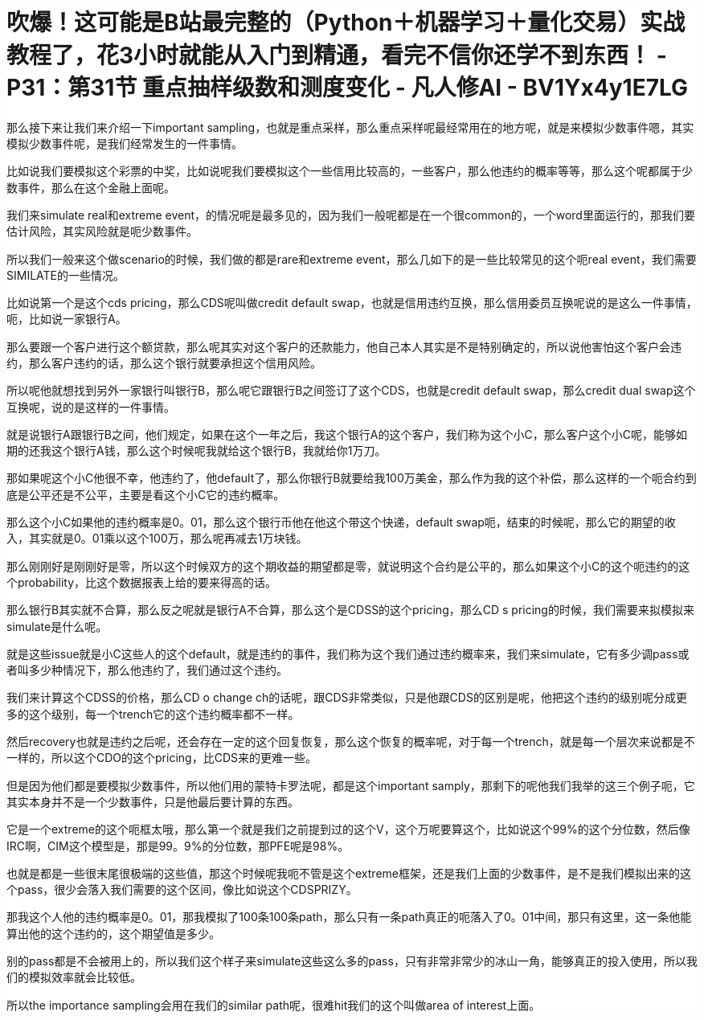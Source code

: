 # 吹爆！这可能是B站最完整的（Python＋机器学习＋量化交易）实战教程了，花3小时就能从入门到精通，看完不信你还学不到东西！ - P31：第31节 重点抽样级数和测度变化 - 凡人修AI - BV1Yx4y1E7LG

那么接下来让我们来介绍一下important sampling，也就是重点采样，那么重点采样呢最经常用在的地方呢，就是来模拟少数事件嗯，其实模拟少数事件呢，是我们经常发生的一件事情。

比如说我们要模拟这个彩票的中奖，比如说呢我们要模拟这个一些信用比较高的，一些客户，那么他违约的概率等等，那么这个呢都属于少数事件，那么在这个金融上面呢。

我们来simulate real和extreme event，的情况呢是最多见的，因为我们一般呢都是在一个很common的，一个word里面运行的，那我们要估计风险，其实风险就是呃少数事件。

所以我们一般来这个做scenario的时候，我们做的都是rare和extreme event，那么几如下的是一些比较常见的这个呃real event，我们需要SIMILATE的一些情况。

比如说第一个是这个cds pricing，那么CDS呢叫做credit default swap，也就是信用违约互换，那么信用委员互换呢说的是这么一件事情，呃，比如说一家银行A。

那么要跟一个客户进行这个额贷款，那么呢其实对这个客户的还款能力，他自己本人其实是不是特别确定的，所以说他害怕这个客户会违约，那么客户违约的话，那么这个银行就要承担这个信用风险。

所以呢他就想找到另外一家银行叫银行B，那么呢它跟银行B之间签订了这个CDS，也就是credit default swap，那么credit dual swap这个互换呢，说的是这样的一件事情。

就是说银行A跟银行B之间，他们规定，如果在这个一年之后，我这个银行A的这个客户，我们称为这个小C，那么客户这个小C呢，能够如期的还我这个银行A钱，那么这个时候呢我就给这个银行B，我就给你1万刀。

那如果呢这个小C他很不幸，他违约了，他default了，那么你银行B就要给我100万美金，那么作为我的这个补偿，那么这样的一个呃合约到底是公平还是不公平，主要是看这个小C它的违约概率。

那么这个小C如果他的违约概率是0。01，那么这个银行币他在他这个带这个快递，default swap呃，结束的时候呢，那么它的期望的收入，其实就是0。01乘以这个100万，那么呢再减去1万块钱。

那么刚刚好是刚刚好是零，所以这个时候双方的这个期收益的期望都是零，就说明这个合约是公平的，那么如果这个小C的这个呃违约的这个probability，比这个数据报表上给的要来得高的话。

那么银行B其实就不合算，那么反之呢就是银行A不合算，那么这个是CDSS的这个pricing，那么CD s pricing的时候，我们需要来拟模拟来simulate是什么呢。

就是这些issue就是小C这些人的这个default，就是违约的事件，我们称为这个我们通过违约概率来，我们来simulate，它有多少调pass或者叫多少种情况下，那么他违约了，我们通过这个违约。

我们来计算这个CDSS的价格，那么CD o change ch的话呢，跟CDS非常类似，只是他跟CDS的区别是呢，他把这个违约的级别呢分成更多的这个级别，每一个trench它的这个违约概率都不一样。

然后recovery也就是违约之后呢，还会存在一定的这个回复恢复，那么这个恢复的概率呢，对于每一个trench，就是每一个层次来说都是不一样的，所以这个CDO的这个pricing，比CDS来的更难一些。

但是因为他们都是要模拟少数事件，所以他们用的蒙特卡罗法呢，都是这个important samply，那剩下的呢他我们我举的这三个例子呃，它其实本身并不是一个少数事件，只是他最后要计算的东西。

它是一个extreme的这个呃框太哦，那么第一个就是我们之前提到过的这个V，这个万呢要算这个，比如说这个99%的这个分位数，然后像IRC啊，CIM这个模型是，那是99。9%的分位数，那PFE呢是98%。

也就是都是一些很末尾很极端的这些值，那这个时候呢我呃不管是这个extreme框架，还是我们上面的少数事件，是不是我们模拟出来的这个pass，很少会落入我们需要的这个区间，像比如说这个CDSPRIZY。

那我这个人他的违约概率是0。01，那我模拟了100条100条path，那么只有一条path真正的呃落入了0。01中间，那只有这里，这一条他能算出他的这个违约的，这个期望值是多少。

别的pass都是不会被用上的，所以我们这个样子来simulate这些这么多的pass，只有非常非常少的冰山一角，能够真正的投入使用，所以我们的模拟效率就会比较低。

所以the importance sampling会用在我们的similar path呢，很难hit我们的这个叫做area of interest上面。


